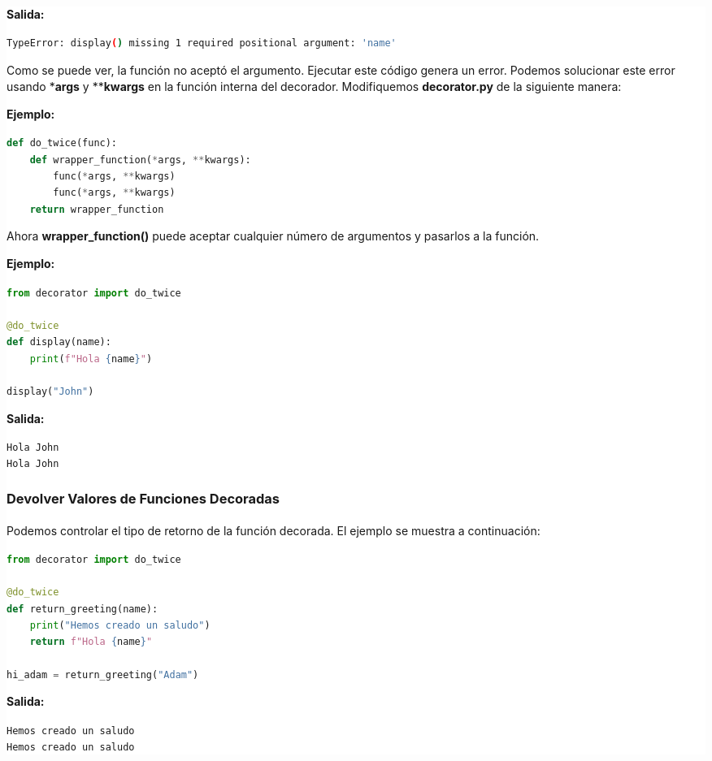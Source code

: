 **Salida:**

```bash
TypeError: display() missing 1 required positional argument: 'name'
```

Como se puede ver, la función no aceptó el argumento. Ejecutar este código genera un error. Podemos solucionar este error usando ***args** y ****kwargs** en la función interna del decorador. Modifiquemos **decorator.py** de la siguiente manera:

**Ejemplo:**

```python
def do_twice(func):
    def wrapper_function(*args, **kwargs):
        func(*args, **kwargs)
        func(*args, **kwargs)
    return wrapper_function
```

Ahora **wrapper_function()** puede aceptar cualquier número de argumentos y pasarlos a la función.

**Ejemplo:**

```python
from decorator import do_twice

@do_twice
def display(name):
    print(f"Hola {name}")

display("John")
```

**Salida:**

```bash
Hola John
Hola John
```

### Devolver Valores de Funciones Decoradas

Podemos controlar el tipo de retorno de la función decorada. El ejemplo se muestra a continuación:

```python
from decorator import do_twice

@do_twice
def return_greeting(name):
    print("Hemos creado un saludo")
    return f"Hola {name}"

hi_adam = return_greeting("Adam")
```

**Salida:**

```bash
Hemos creado un saludo
Hemos creado un saludo
```

